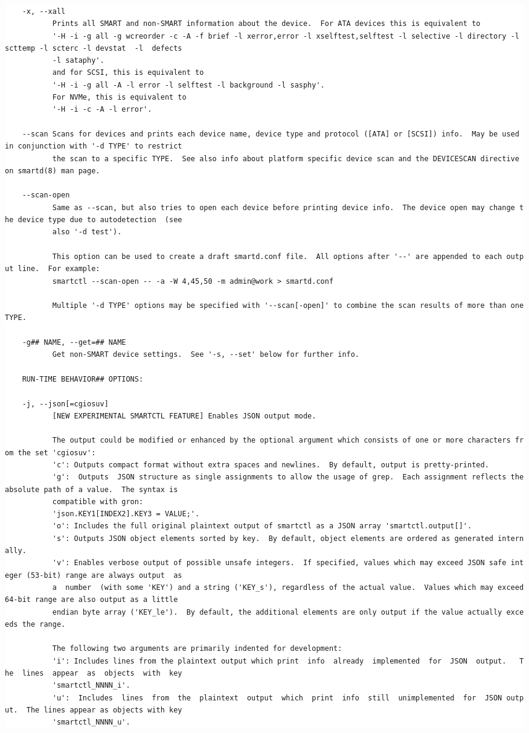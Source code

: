         -x, --xall
               Prints all SMART and non-SMART information about the device.  For ATA devices this is equivalent to
               '-H -i -g all -g wcreorder -c -A -f brief -l xerror,error -l xselftest,selftest -l selective -l directory -l scttemp -l scterc -l devstat  -l  defects
               -l sataphy'.
               and for SCSI, this is equivalent to
               '-H -i -g all -A -l error -l selftest -l background -l sasphy'.
               For NVMe, this is equivalent to
               '-H -i -c -A -l error'.
 
        --scan Scans for devices and prints each device name, device type and protocol ([ATA] or [SCSI]) info.  May be used in conjunction with '-d TYPE' to restrict
               the scan to a specific TYPE.  See also info about platform specific device scan and the DEVICESCAN directive on smartd(8) man page.
 
        --scan-open
               Same as --scan, but also tries to open each device before printing device info.  The device open may change the device type due to autodetection  (see
               also '-d test').
 
               This option can be used to create a draft smartd.conf file.  All options after '--' are appended to each output line.  For example:
               smartctl --scan-open -- -a -W 4,45,50 -m admin@work > smartd.conf
 
               Multiple '-d TYPE' options may be specified with '--scan[-open]' to combine the scan results of more than one TYPE.
 
        -g## NAME, --get=## NAME
               Get non-SMART device settings.  See '-s, --set' below for further info.
 
        RUN-TIME BEHAVIOR## OPTIONS:
 
        -j, --json[=cgiosuv]
               [NEW EXPERIMENTAL SMARTCTL FEATURE] Enables JSON output mode.
 
               The output could be modified or enhanced by the optional argument which consists of one or more characters from the set 'cgiosuv':
               'c': Outputs compact format without extra spaces and newlines.  By default, output is pretty-printed.
               'g':  Outputs  JSON structure as single assignments to allow the usage of grep.  Each assignment reflects the absolute path of a value.  The syntax is
               compatible with gron:
               'json.KEY1[INDEX2].KEY3 = VALUE;'.
               'o': Includes the full original plaintext output of smartctl as a JSON array 'smartctl.output[]'.
               's': Outputs JSON object elements sorted by key.  By default, object elements are ordered as generated internally.
               'v': Enables verbose output of possible unsafe integers.  If specified, values which may exceed JSON safe integer (53-bit) range are always output  as
               a  number  (with some 'KEY') and a string ('KEY_s'), regardless of the actual value.  Values which may exceed 64-bit range are also output as a little
               endian byte array ('KEY_le').  By default, the additional elements are only output if the value actually exceeds the range.
 
               The following two arguments are primarily indented for development:
               'i': Includes lines from the plaintext output which print  info  already  implemented  for  JSON  output.   The  lines  appear  as  objects  with  key
               'smartctl_NNNN_i'.
               'u':  Includes  lines  from  the  plaintext  output  which  print  info  still  unimplemented  for  JSON output.  The lines appear as objects with key
               'smartctl_NNNN_u'.
 